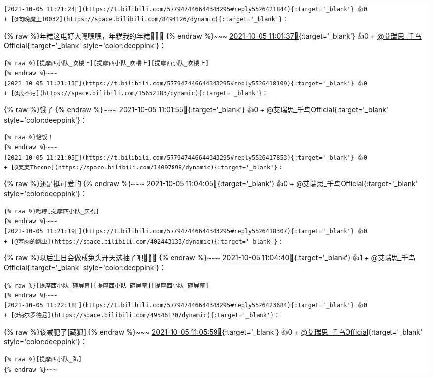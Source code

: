 ~~~
[2021-10-05 11:21:24🔗](https://t.bilibili.com/577947446644343295#reply5526421844){:target='_blank'} 👍0
+ [@向晚魔王10032](https://space.bilibili.com/8494126/dynamic){:target='_blank'}：
~~~
{% raw %}年糕这屯好大嘿嘿嘿，年糕我的年糕🥵🥵🥵
{% endraw %}~~~
[2021-10-05 11:01:37🔗](https://t.bilibili.com/577947446644343295#reply5526300981){:target='_blank'} 👍0
    + [@艾瑞思_千鸟Official](https://space.bilibili.com/1090010845/dynamic){:target='_blank' style='color:deeppink'}：
~~~
{% raw %}[提摩西小队_吹楼上][提摩西小队_吹楼上][提摩西小队_吹楼上]
{% endraw %}~~~
[2021-10-05 11:21:13🔗](https://t.bilibili.com/577947446644343295#reply5526418109){:target='_blank'} 👍0
+ [@莪不污](https://space.bilibili.com/15652183/dynamic){:target='_blank'}：
~~~
{% raw %}饿了
{% endraw %}~~~
[2021-10-05 11:01:55🔗](https://t.bilibili.com/577947446644343295#reply5526301558){:target='_blank'} 👍0
    + [@艾瑞思_千鸟Official](https://space.bilibili.com/1090010845/dynamic){:target='_blank' style='color:deeppink'}：
~~~
{% raw %}恰饭！
{% endraw %}~~~
[2021-10-05 11:21:05🔗](https://t.bilibili.com/577947446644343295#reply5526417853){:target='_blank'} 👍0
+ [@麦麦Theone](https://space.bilibili.com/14097898/dynamic){:target='_blank'}：
~~~
{% raw %}还是挺可爱的
{% endraw %}~~~
[2021-10-05 11:04:05🔗](https://t.bilibili.com/577947446644343295#reply5526309943){:target='_blank'} 👍0
    + [@艾瑞思_千鸟Official](https://space.bilibili.com/1090010845/dynamic){:target='_blank' style='color:deeppink'}：
~~~
{% raw %}嗯哼[提摩西小队_庆祝]
{% endraw %}~~~
[2021-10-05 11:21:19🔗](https://t.bilibili.com/577947446644343295#reply5526418307){:target='_blank'} 👍0
+ [@塞肉的跳虫](https://space.bilibili.com/402443133/dynamic){:target='_blank'}：
~~~
{% raw %}以后生日会做成兔头开天选抽了吧🤤🤤🤤
{% endraw %}~~~
[2021-10-05 11:04:40🔗](https://t.bilibili.com/577947446644343295#reply5526317200){:target='_blank'} 👍1
    + [@艾瑞思_千鸟Official](https://space.bilibili.com/1090010845/dynamic){:target='_blank' style='color:deeppink'}：
~~~
{% raw %}[提摩西小队_砸屏幕][提摩西小队_砸屏幕][提摩西小队_砸屏幕]
{% endraw %}~~~
[2021-10-05 11:22:18🔗](https://t.bilibili.com/577947446644343295#reply5526423684){:target='_blank'} 👍0
+ [@纳尔罗德尼](https://space.bilibili.com/49546170/dynamic){:target='_blank'}：
~~~
{% raw %}该减肥了[藏狐]
{% endraw %}~~~
[2021-10-05 11:05:59🔗](https://t.bilibili.com/577947446644343295#reply5526319973){:target='_blank'} 👍0
    + [@艾瑞思_千鸟Official](https://space.bilibili.com/1090010845/dynamic){:target='_blank' style='color:deeppink'}：
~~~
{% raw %}[提摩西小队_趴]
{% endraw %}~~~
~~~